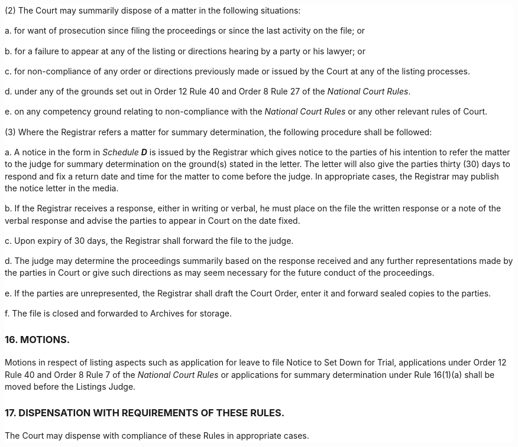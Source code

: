 \(2\) The Court may summarily dispose of a matter in the following
situations:

a\. for want of prosecution since filing the proceedings or since the
last activity on the file; or

b\. for a failure to appear at any of the listing or directions
hearing by a party or his lawyer; or

c\. for non-compliance of any order or directions previously made or
issued by the Court at any of the listing processes.

d\. under any of the grounds set out in Order 12 Rule 40 and Order 8
Rule 27 of the *National Court Rules*.

e\. on any competency ground relating to non-compliance with the
*National Court Rules* or any other relevant rules of Court.

\(3\) Where the Registrar refers a matter for summary determination, the
following procedure shall be followed:

a\. A notice in the form in *Schedule **D*** is issued by the
Registrar which gives notice to the parties of his intention to refer
the matter to the judge for summary determination on the ground(s)
stated in the letter. The letter will also give the parties thirty
(30) days to respond and fix a return date and time for the matter to
come before the judge. In appropriate cases, the Registrar may publish
the notice letter in the media.

b\. If the Registrar receives a response, either in writing or verbal,
he must place on the file the written response or a note of the verbal
response and advise the parties to appear in Court on the date fixed.

c\. Upon expiry of 30 days, the Registrar shall forward the file to
the judge.

d\. The judge may determine the proceedings summarily based on the
response received and any further representations made by the parties
in Court or give such directions as may seem necessary for the future
conduct of the proceedings.

e\. If the parties are unrepresented, the Registrar shall draft the
Court Order, enter it and forward sealed copies to the parties.

f\. The file is closed and forwarded to Archives for storage.

### 16\. MOTIONS.

Motions in respect of listing aspects such as application for leave to
file Notice to Set Down for Trial, applications under Order 12 Rule 40
and Order 8 Rule 7 of the *National Court Rules* or applications for
summary determination under Rule 16(1)(a) shall be moved before the
Listings Judge.

### 17\. DISPENSATION WITH REQUIREMENTS OF THESE RULES.

The Court may dispense with compliance of these Rules in appropriate
cases.
